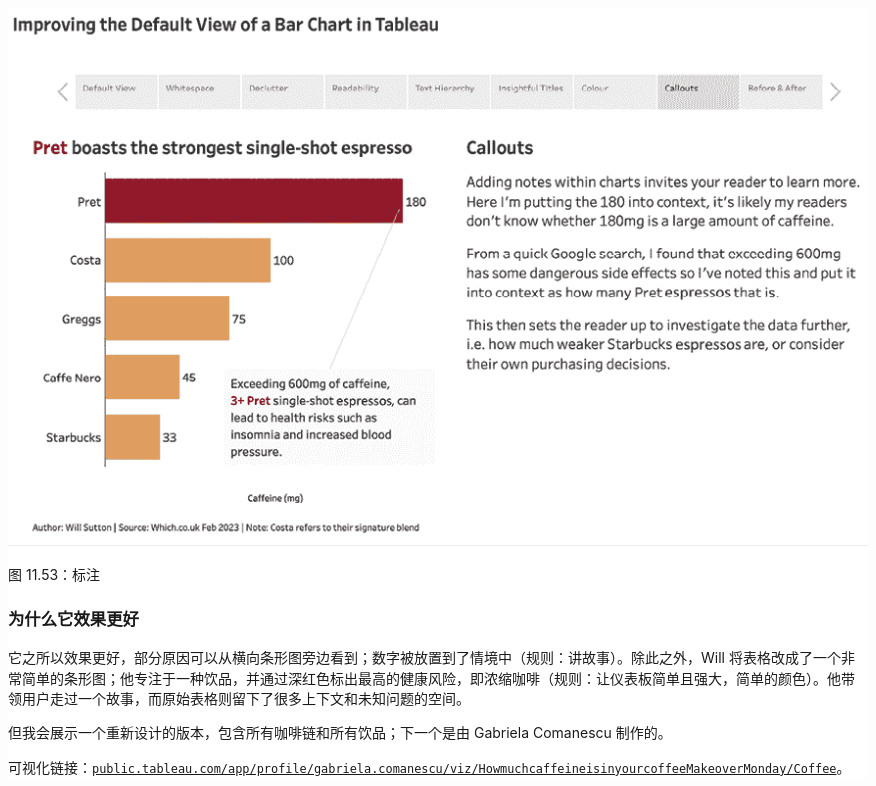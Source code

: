 ![图表自动生成的描述](img/B18435_11_53.png)

图 11.53：标注

### 为什么它效果更好

它之所以效果更好，部分原因可以从横向条形图旁边看到；数字被放置到了情境中（规则：讲故事）。除此之外，Will 将表格改成了一个非常简单的条形图；他专注于一种饮品，并通过深红色标出最高的健康风险，即浓缩咖啡（规则：让仪表板简单且强大，简单的颜色）。他带领用户走过一个故事，而原始表格则留下了很多上下文和未知问题的空间。

但我会展示一个重新设计的版本，包含所有咖啡链和所有饮品；下一个是由 Gabriela Comanescu 制作的。

可视化链接：[`public.tableau.com/app/profile/gabriela.comanescu/viz/HowmuchcaffeineisinyourcoffeeMakeoverMonday/Coffee`](https://public.tableau.com/app/profile/gabriela.comanescu/viz/HowmuchcaffeineisinyourcoffeeMakeoverMonday/Coffee)。
